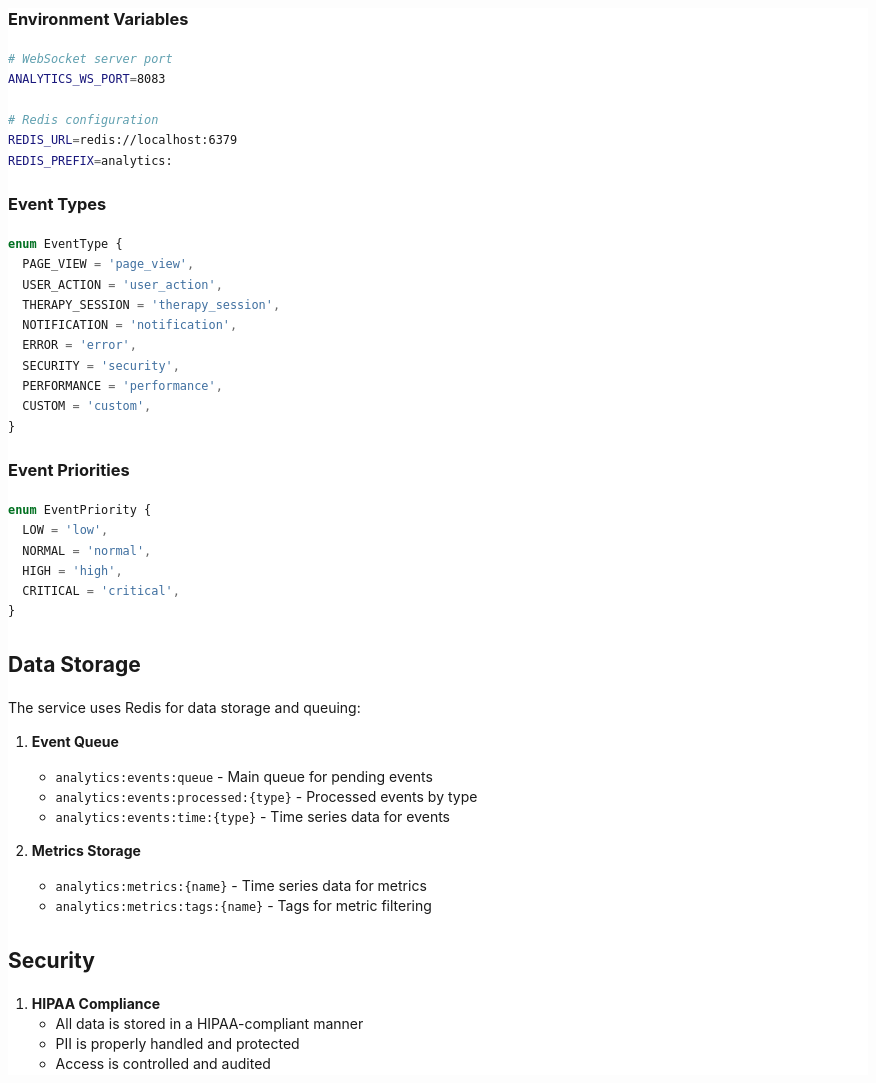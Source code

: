 ### Environment Variables

```bash
# WebSocket server port
ANALYTICS_WS_PORT=8083

# Redis configuration
REDIS_URL=redis://localhost:6379
REDIS_PREFIX=analytics:
```

### Event Types

```typescript
enum EventType {
  PAGE_VIEW = 'page_view',
  USER_ACTION = 'user_action',
  THERAPY_SESSION = 'therapy_session',
  NOTIFICATION = 'notification',
  ERROR = 'error',
  SECURITY = 'security',
  PERFORMANCE = 'performance',
  CUSTOM = 'custom',
}
```

### Event Priorities

```typescript
enum EventPriority {
  LOW = 'low',
  NORMAL = 'normal',
  HIGH = 'high',
  CRITICAL = 'critical',
}
```

## Data Storage

The service uses Redis for data storage and queuing:

1. **Event Queue**
   - `analytics:events:queue` - Main queue for pending events
   - `analytics:events:processed:{type}` - Processed events by type
   - `analytics:events:time:{type}` - Time series data for events

2. **Metrics Storage**
   - `analytics:metrics:{name}` - Time series data for metrics
   - `analytics:metrics:tags:{name}` - Tags for metric filtering

## Security

1. **HIPAA Compliance**
   - All data is stored in a HIPAA-compliant manner
   - PII is properly handled and protected
   - Access is controlled and audited
